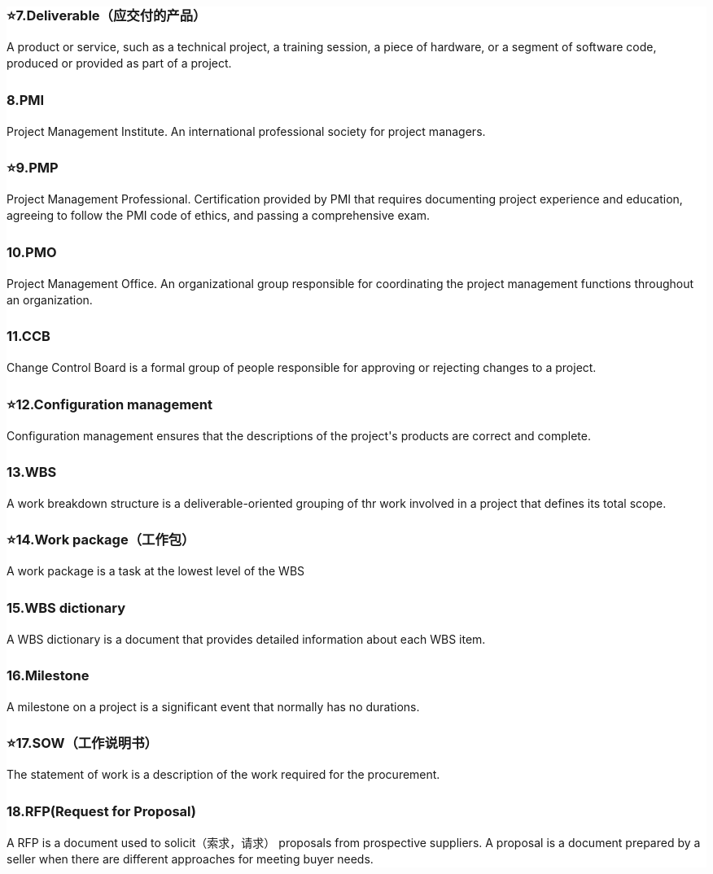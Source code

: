 ### ⭐7.Deliverable（应交付的产品）

A product or service, such as a technical project, a training session, a piece of hardware, or a segment of software code, produced or provided as part of a project.

### 8.PMI

Project Management Institute. An international professional society for project managers.

### ⭐9.PMP

Project Management Professional. Certification provided by PMI that requires documenting project experience and education, agreeing to follow the PMI code of ethics, and passing a comprehensive exam.

### 10.PMO

Project Management Office. An organizational group responsible for coordinating the project management functions throughout an organization.

### 11.CCB

Change Control Board is a formal group of people responsible for approving or rejecting changes to a project.

### ⭐12.Configuration management

Configuration management ensures that the descriptions of the project's products are correct and complete.

### 13.WBS

A work breakdown structure is a deliverable-oriented grouping of thr work involved in a project that defines its total scope.

### ⭐14.Work package（工作包）

A work package is a task at the lowest level of the WBS

### 15.WBS dictionary

A WBS dictionary is a document that provides detailed information about each WBS item.

### 16.Milestone

A milestone on a project is a significant event that normally has no durations.

### ⭐17.SOW（工作说明书）

The statement of work is a description of the work required for the procurement.

### 18.RFP(Request for Proposal)

A RFP is a document used to solicit（索求，请求） proposals from prospective suppliers. A proposal is a document prepared by a seller when there are different approaches for meeting buyer needs.
